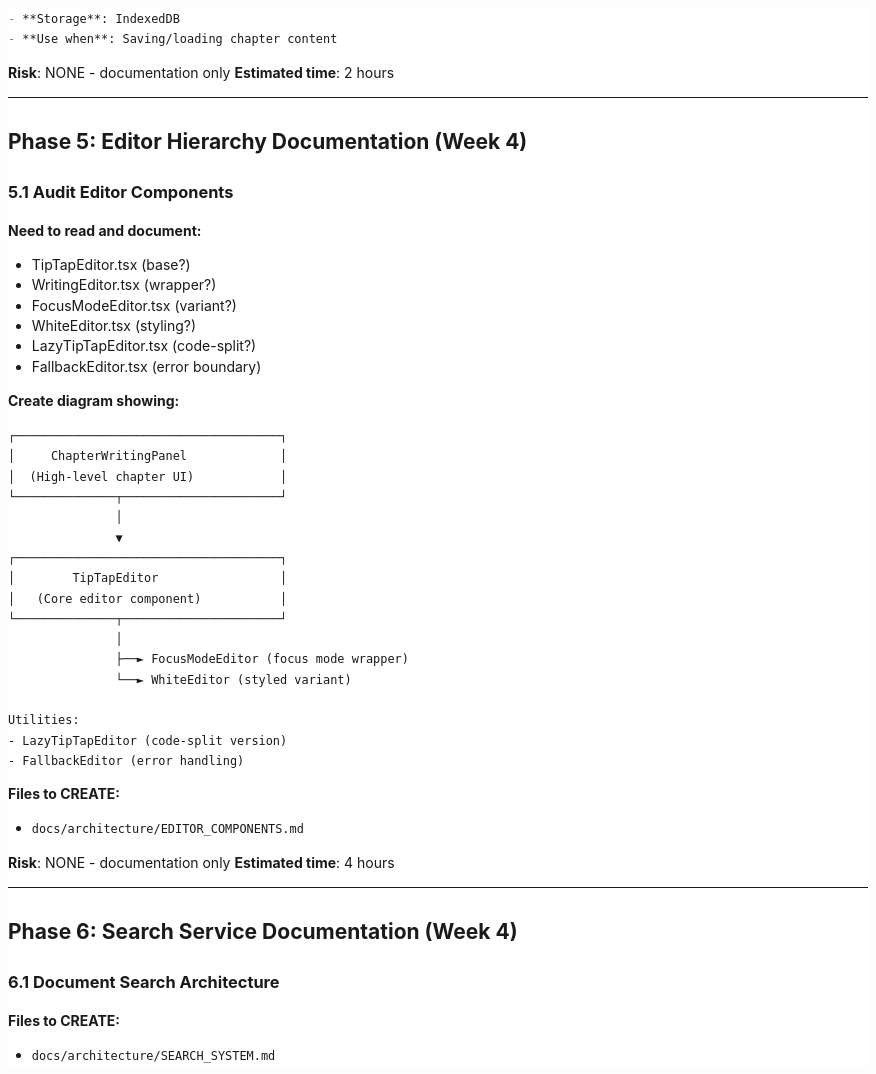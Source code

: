 ```markdown
- **Storage**: IndexedDB
- **Use when**: Saving/loading chapter content
```

**Risk**: NONE - documentation only
**Estimated time**: 2 hours

---

## Phase 5: Editor Hierarchy Documentation (Week 4)

### 5.1 Audit Editor Components
**Need to read and document:**
- TipTapEditor.tsx (base?)
- WritingEditor.tsx (wrapper?)
- FocusModeEditor.tsx (variant?)
- WhiteEditor.tsx (styling?)
- LazyTipTapEditor.tsx (code-split?)
- FallbackEditor.tsx (error boundary)

**Create diagram showing:**
```
┌─────────────────────────────────────┐
│     ChapterWritingPanel             │
│  (High-level chapter UI)            │
└──────────────┬──────────────────────┘
               │
               ▼
┌─────────────────────────────────────┐
│        TipTapEditor                 │
│   (Core editor component)           │
└──────────────┬──────────────────────┘
               │
               ├──► FocusModeEditor (focus mode wrapper)
               └──► WhiteEditor (styled variant)

Utilities:
- LazyTipTapEditor (code-split version)
- FallbackEditor (error handling)
```

**Files to CREATE:**
- `docs/architecture/EDITOR_COMPONENTS.md`

**Risk**: NONE - documentation only
**Estimated time**: 4 hours

---

## Phase 6: Search Service Documentation (Week 4)

### 6.1 Document Search Architecture
**Files to CREATE:**
- `docs/architecture/SEARCH_SYSTEM.md`
